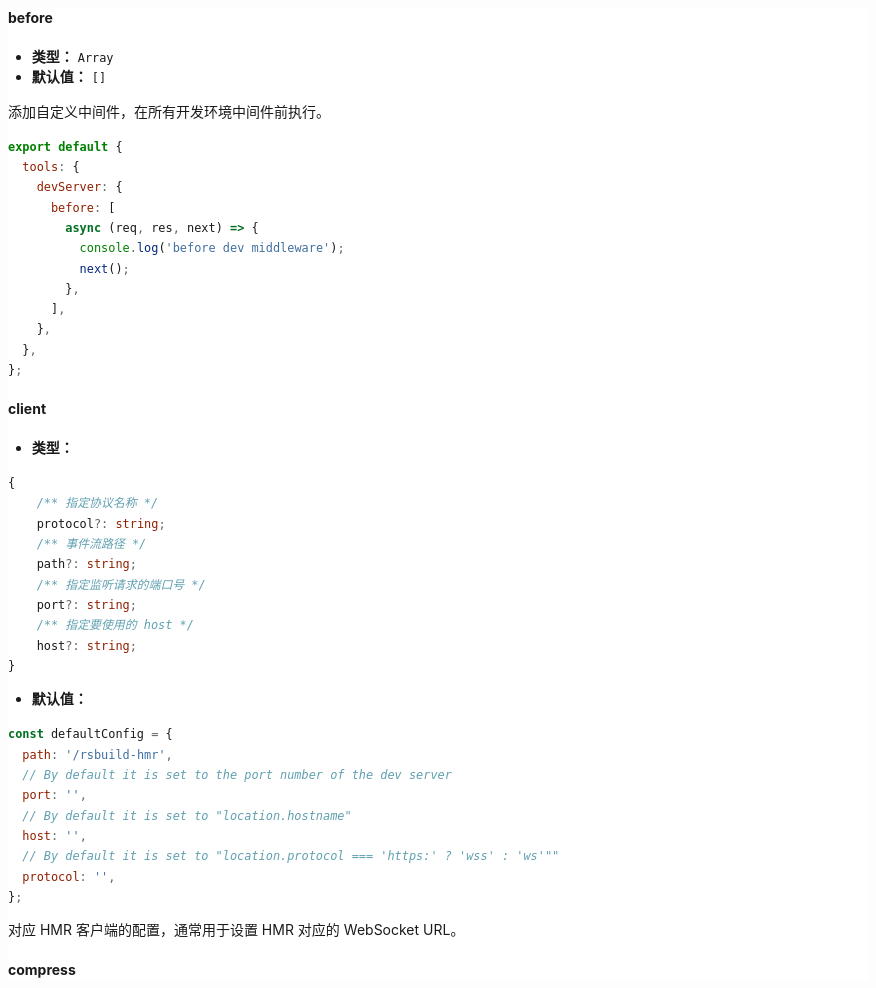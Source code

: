 #### before

- **类型：** `Array`
- **默认值：** `[]`

添加自定义中间件，在所有开发环境中间件前执行。

```js
export default {
  tools: {
    devServer: {
      before: [
        async (req, res, next) => {
          console.log('before dev middleware');
          next();
        },
      ],
    },
  },
};
```

#### client

- **类型：**

```ts
{
    /** 指定协议名称 */
    protocol?: string;
    /** 事件流路径 */
    path?: string;
    /** 指定监听请求的端口号 */
    port?: string;
    /** 指定要使用的 host */
    host?: string;
}
```

- **默认值：**

```js
const defaultConfig = {
  path: '/rsbuild-hmr',
  // By default it is set to the port number of the dev server
  port: '',
  // By default it is set to "location.hostname"
  host: '',
  // By default it is set to "location.protocol === 'https:' ? 'wss' : 'ws'""
  protocol: '',
};
```

对应 HMR 客户端的配置，通常用于设置 HMR 对应的 WebSocket URL。

#### compress
